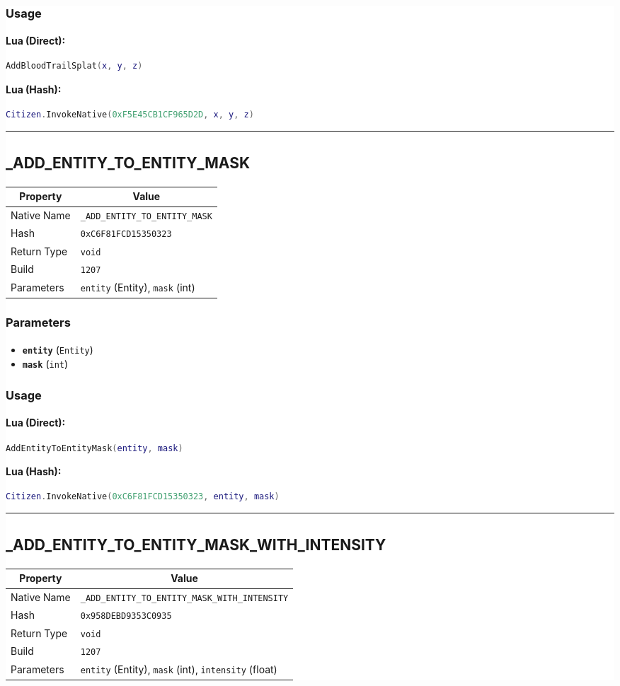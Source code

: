 ### Usage

**Lua (Direct):**
```lua
AddBloodTrailSplat(x, y, z)
```

**Lua (Hash):**
```lua
Citizen.InvokeNative(0xF5E45CB1CF965D2D, x, y, z)
```


---

## _ADD_ENTITY_TO_ENTITY_MASK

| Property | Value |
|----------|-------|
| Native Name | `_ADD_ENTITY_TO_ENTITY_MASK` |
| Hash | `0xC6F81FCD15350323` |
| Return Type | `void` |
| Build | `1207` |
| Parameters | `entity` (Entity), `mask` (int) |

### Parameters

- **`entity`** (`Entity`)
- **`mask`** (`int`)

### Usage

**Lua (Direct):**
```lua
AddEntityToEntityMask(entity, mask)
```

**Lua (Hash):**
```lua
Citizen.InvokeNative(0xC6F81FCD15350323, entity, mask)
```


---

## _ADD_ENTITY_TO_ENTITY_MASK_WITH_INTENSITY

| Property | Value |
|----------|-------|
| Native Name | `_ADD_ENTITY_TO_ENTITY_MASK_WITH_INTENSITY` |
| Hash | `0x958DEBD9353C0935` |
| Return Type | `void` |
| Build | `1207` |
| Parameters | `entity` (Entity), `mask` (int), `intensity` (float) |
